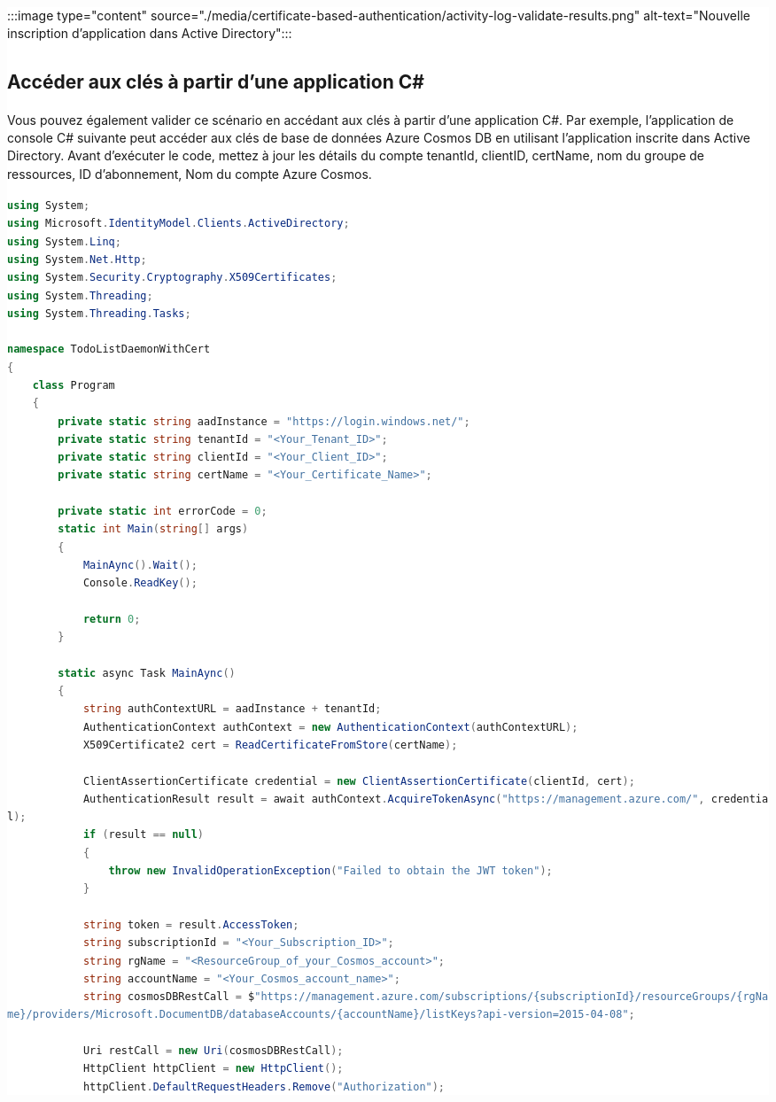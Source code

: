 :::image type="content" source="./media/certificate-based-authentication/activity-log-validate-results.png" alt-text="Nouvelle inscription d’application dans Active Directory":::

## <a name="access-the-keys-from-a-c-application"></a>Accéder aux clés à partir d’une application C# 

Vous pouvez également valider ce scénario en accédant aux clés à partir d’une application C#. Par exemple, l’application de console C# suivante peut accéder aux clés de base de données Azure Cosmos DB en utilisant l’application inscrite dans Active Directory. Avant d’exécuter le code, mettez à jour les détails du compte tenantId, clientID, certName, nom du groupe de ressources, ID d’abonnement, Nom du compte Azure Cosmos. 

```csharp
using System;
using Microsoft.IdentityModel.Clients.ActiveDirectory;
using System.Linq;
using System.Net.Http;
using System.Security.Cryptography.X509Certificates;
using System.Threading;
using System.Threading.Tasks;
 
namespace TodoListDaemonWithCert
{
    class Program
    {
        private static string aadInstance = "https://login.windows.net/";
        private static string tenantId = "<Your_Tenant_ID>";
        private static string clientId = "<Your_Client_ID>";
        private static string certName = "<Your_Certificate_Name>";
 
        private static int errorCode = 0;
        static int Main(string[] args)
        {
            MainAync().Wait();
            Console.ReadKey();
 
            return 0;
        } 
 
        static async Task MainAync()
        {
            string authContextURL = aadInstance + tenantId;
            AuthenticationContext authContext = new AuthenticationContext(authContextURL);
            X509Certificate2 cert = ReadCertificateFromStore(certName);
 
            ClientAssertionCertificate credential = new ClientAssertionCertificate(clientId, cert);
            AuthenticationResult result = await authContext.AcquireTokenAsync("https://management.azure.com/", credential);
            if (result == null)
            {
                throw new InvalidOperationException("Failed to obtain the JWT token");
            }
 
            string token = result.AccessToken;
            string subscriptionId = "<Your_Subscription_ID>";
            string rgName = "<ResourceGroup_of_your_Cosmos_account>";
            string accountName = "<Your_Cosmos_account_name>";
            string cosmosDBRestCall = $"https://management.azure.com/subscriptions/{subscriptionId}/resourceGroups/{rgName}/providers/Microsoft.DocumentDB/databaseAccounts/{accountName}/listKeys?api-version=2015-04-08";
 
            Uri restCall = new Uri(cosmosDBRestCall);
            HttpClient httpClient = new HttpClient();
            httpClient.DefaultRequestHeaders.Remove("Authorization");
```